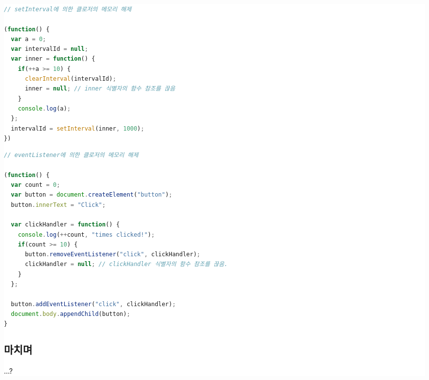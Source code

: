 ```javascript
// setInterval에 의한 클로저의 메모리 해제

(function() {
  var a = 0;
  var intervalId = null;
  var inner = function() {
    if(++a >= 10) {
      clearInterval(intervalId);
      inner = null; // inner 식별자의 함수 참조를 끊음
    }
    console.log(a);
  };
  intervalId = setInterval(inner, 1000);
})
```

```javascript
// eventListener에 의한 클로저의 메모리 해제

(function() {
  var count = 0;
  var button = document.createElement("button");
  button.innerText = "Click";
  
  var clickHandler = function() {
    console.log(++count, "times clicked!");
    if(count >= 10) {
      button.removeEventListener("click", clickHandler);
      clickHandler = null; // clickHandler 식별자의 함수 참조를 끊음.
    }
  };

  button.addEventListener("click", clickHandler);
  document.body.appendChild(button);
}
```

## 마치며

...?


